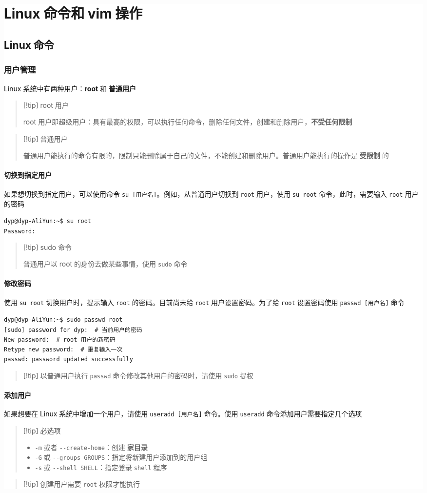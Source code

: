 # Linux 命令和 vim 操作

## Linux 命令
### 用户管理

Linux 系统中有两种用户：**root** 和 **普通用户**

> [!tip] root 用户
> 
> root 用户即超级用户：具有最高的权限，可以执行任何命令，删除任何文件，创建和删除用户，**不受任何限制**

> [!tip] 普通用户
> 
> 普通用户能执行的命令有限的，限制只能删除属于自己的文件，不能创建和删除用户。普通用户能执行的操作是 **受限制** 的

#### 切换到指定用户

如果想切换到指定用户，可以使用命令 `su [用户名]`。例如，从普通用户切换到 `root` 用户，使用 `su root` 命令，此时，需要输入 `root` 用户的密码

```shell
dyp@dyp-AliYun:~$ su root
Password:
```

> [!tip] sudo 命令
> 
> 普通用户以 root 的身份去做某些事情，使用 `sudo` 命令
> 

#### 修改密码

使用 `su root` 切换用户时，提示输入 `root` 的密码。目前尚未给 `root` 用户设置密码。为了给 `root` 设置密码使用 `passwd [用户名]` 命令

```shell
dyp@dyp-AliYun:~$ sudo passwd root
[sudo] password for dyp:  # 当前用户的密码
New password:  # root 用户的新密码
Retype new password:  # 重复输入一次
passwd: password updated successfully
```

> [!tip] 以普通用户执行 `passwd` 命令修改其他用户的密码时，请使用 `sudo` 提权

#### 添加用户

如果想要在 Linux 系统中增加一个用户，请使用 `useradd [用户名]` 命令。使用 `useradd` 命令添加用户需要指定几个选项

> [!tip] 必选项
> 
> + `-m` 或者 `--create-home`：创建 **家目录**
> +  `-G` 或 `--groups GROUPS`：指定将新建用户添加到的用户组
> + `-s` 或 `--shell SHELL`：指定登录 `shell` 程序

> [!tip] 创建用户需要 `root` 权限才能执行
